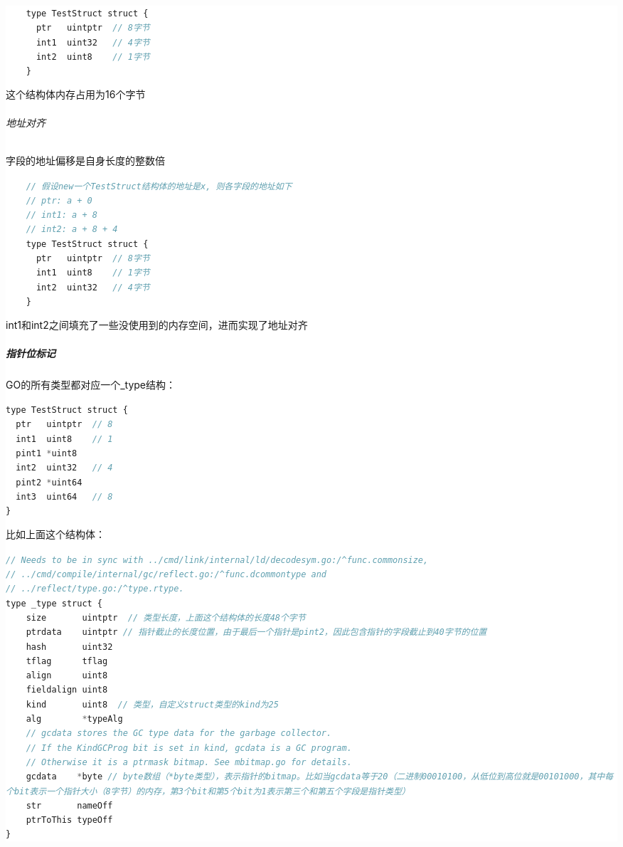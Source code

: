 ``` javascript
    type TestStruct struct {
	  ptr   uintptr  // 8字节
	  int1  uint32   // 4字节
	  int2  uint8    // 1字节
	}
```
这个结构体内存占用为16个字节

###### 地址对齐

字段的地址偏移是自身长度的整数倍

``` javascript
    // 假设new一个TestStruct结构体的地址是x, 则各字段的地址如下
	// ptr: a + 0
	// int1: a + 8
	// int2: a + 8 + 4
	type TestStruct struct {
	  ptr   uintptr  // 8字节
	  int1  uint8    // 1字节
	  int2  uint32   // 4字节
	}
```
int1和int2之间填充了一些没使用到的内存空间，进而实现了地址对齐

##### 指针位标记

GO的所有类型都对应一个_type结构：

``` javascript
type TestStruct struct {
  ptr   uintptr  // 8
  int1  uint8    // 1
  pint1 *uint8
  int2  uint32   // 4
  pint2 *uint64
  int3  uint64   // 8
}
```
比如上面这个结构体：

``` javascript
// Needs to be in sync with ../cmd/link/internal/ld/decodesym.go:/^func.commonsize,
// ../cmd/compile/internal/gc/reflect.go:/^func.dcommontype and
// ../reflect/type.go:/^type.rtype.
type _type struct {
    size       uintptr  // 类型长度，上面这个结构体的长度48个字节
    ptrdata    uintptr // 指针截止的长度位置，由于最后一个指针是pint2，因此包含指针的字段截止到40字节的位置
    hash       uint32
    tflag      tflag
    align      uint8
    fieldalign uint8
    kind       uint8  // 类型，自定义struct类型的kind为25
    alg        *typeAlg
    // gcdata stores the GC type data for the garbage collector.
    // If the KindGCProg bit is set in kind, gcdata is a GC program.
    // Otherwise it is a ptrmask bitmap. See mbitmap.go for details.
    gcdata    *byte // byte数组（*byte类型），表示指针的bitmap。比如当gcdata等于20（二进制00010100，从低位到高位就是00101000，其中每个bit表示一个指针大小（8字节）的内存，第3个bit和第5个bit为1表示第三个和第五个字段是指针类型）
    str       nameOff
    ptrToThis typeOff
}
```
